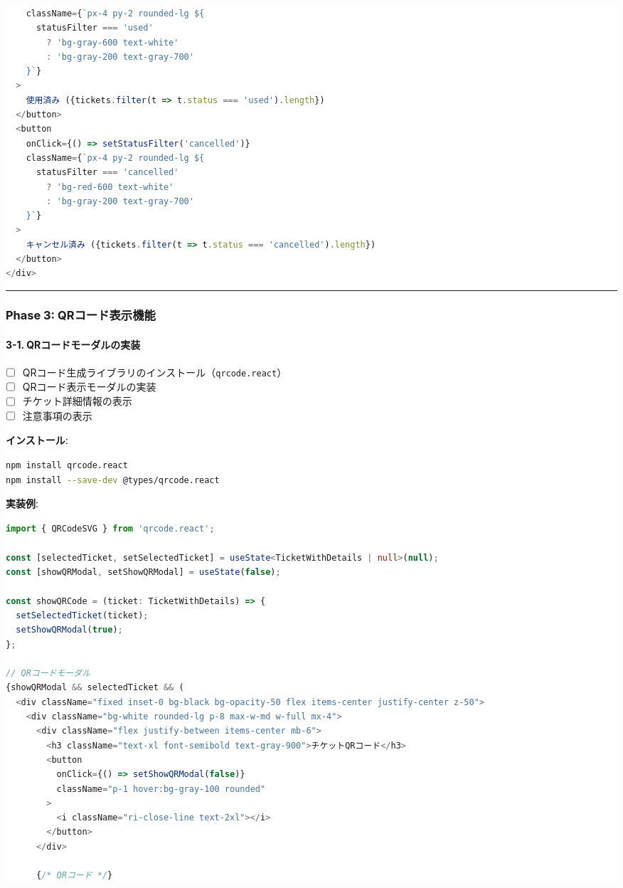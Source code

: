 ```typescript
    className={`px-4 py-2 rounded-lg ${
      statusFilter === 'used'
        ? 'bg-gray-600 text-white'
        : 'bg-gray-200 text-gray-700'
    }`}
  >
    使用済み ({tickets.filter(t => t.status === 'used').length})
  </button>
  <button
    onClick={() => setStatusFilter('cancelled')}
    className={`px-4 py-2 rounded-lg ${
      statusFilter === 'cancelled'
        ? 'bg-red-600 text-white'
        : 'bg-gray-200 text-gray-700'
    }`}
  >
    キャンセル済み ({tickets.filter(t => t.status === 'cancelled').length})
  </button>
</div>
```

---

### Phase 3: QRコード表示機能

#### 3-1. QRコードモーダルの実装
- [ ] QRコード生成ライブラリのインストール（`qrcode.react`）
- [ ] QRコード表示モーダルの実装
- [ ] チケット詳細情報の表示
- [ ] 注意事項の表示

**インストール**:
```bash
npm install qrcode.react
npm install --save-dev @types/qrcode.react
```

**実装例**:
```typescript
import { QRCodeSVG } from 'qrcode.react';

const [selectedTicket, setSelectedTicket] = useState<TicketWithDetails | null>(null);
const [showQRModal, setShowQRModal] = useState(false);

const showQRCode = (ticket: TicketWithDetails) => {
  setSelectedTicket(ticket);
  setShowQRModal(true);
};

// QRコードモーダル
{showQRModal && selectedTicket && (
  <div className="fixed inset-0 bg-black bg-opacity-50 flex items-center justify-center z-50">
    <div className="bg-white rounded-lg p-8 max-w-md w-full mx-4">
      <div className="flex justify-between items-center mb-6">
        <h3 className="text-xl font-semibold text-gray-900">チケットQRコード</h3>
        <button
          onClick={() => setShowQRModal(false)}
          className="p-1 hover:bg-gray-100 rounded"
        >
          <i className="ri-close-line text-2xl"></i>
        </button>
      </div>

      {/* QRコード */}
```
